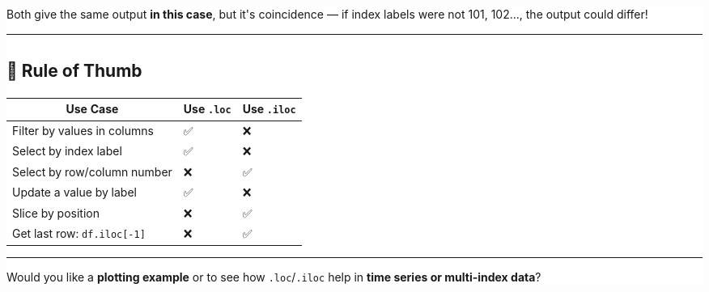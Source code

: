 Both give the same output **in this case**, but it's coincidence — if index labels were not 101, 102..., the output could differ!

---

## 🧠 Rule of Thumb

| Use Case                    | Use `.loc` | Use `.iloc` |
| --------------------------- | ---------- | ----------- |
| Filter by values in columns | ✅          | ❌           |
| Select by index label       | ✅          | ❌           |
| Select by row/column number | ❌          | ✅           |
| Update a value by label     | ✅          | ❌           |
| Slice by position           | ❌          | ✅           |
| Get last row: `df.iloc[-1]` | ❌          | ✅           |

---

Would you like a **plotting example** or to see how `.loc`/`.iloc` help in **time series or multi-index data**?
